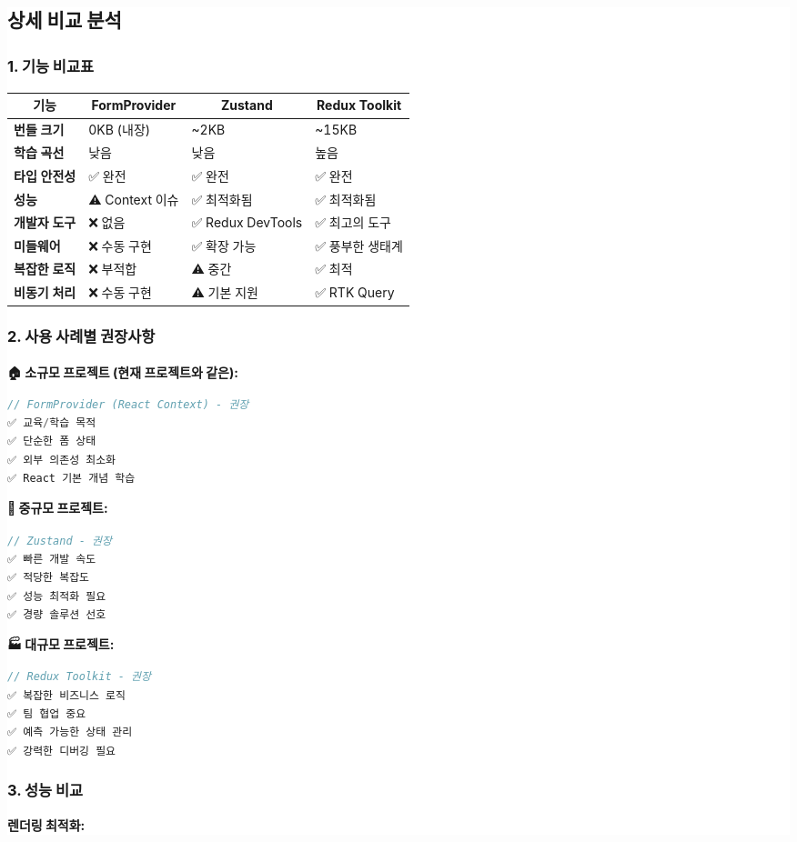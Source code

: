 ## 상세 비교 분석

### 1. 기능 비교표

| 기능 | FormProvider | Zustand | Redux Toolkit |
|------|--------------|---------|---------------|
| **번들 크기** | 0KB (내장) | ~2KB | ~15KB |
| **학습 곡선** | 낮음 | 낮음 | 높음 |
| **타입 안전성** | ✅ 완전 | ✅ 완전 | ✅ 완전 |
| **성능** | ⚠️ Context 이슈 | ✅ 최적화됨 | ✅ 최적화됨 |
| **개발자 도구** | ❌ 없음 | ✅ Redux DevTools | ✅ 최고의 도구 |
| **미들웨어** | ❌ 수동 구현 | ✅ 확장 가능 | ✅ 풍부한 생태계 |
| **복잡한 로직** | ❌ 부적합 | ⚠️ 중간 | ✅ 최적 |
| **비동기 처리** | ❌ 수동 구현 | ⚠️ 기본 지원 | ✅ RTK Query |

### 2. 사용 사례별 권장사항

**🏠 소규모 프로젝트 (현재 프로젝트와 같은):**
```typescript
// FormProvider (React Context) - 권장
✅ 교육/학습 목적
✅ 단순한 폼 상태
✅ 외부 의존성 최소화
✅ React 기본 개념 학습
```

**🏢 중규모 프로젝트:**
```typescript
// Zustand - 권장
✅ 빠른 개발 속도
✅ 적당한 복잡도
✅ 성능 최적화 필요
✅ 경량 솔루션 선호
```

**🏭 대규모 프로젝트:**
```typescript
// Redux Toolkit - 권장
✅ 복잡한 비즈니스 로직
✅ 팀 협업 중요
✅ 예측 가능한 상태 관리
✅ 강력한 디버깅 필요
```

### 3. 성능 비교

**렌더링 최적화:**
